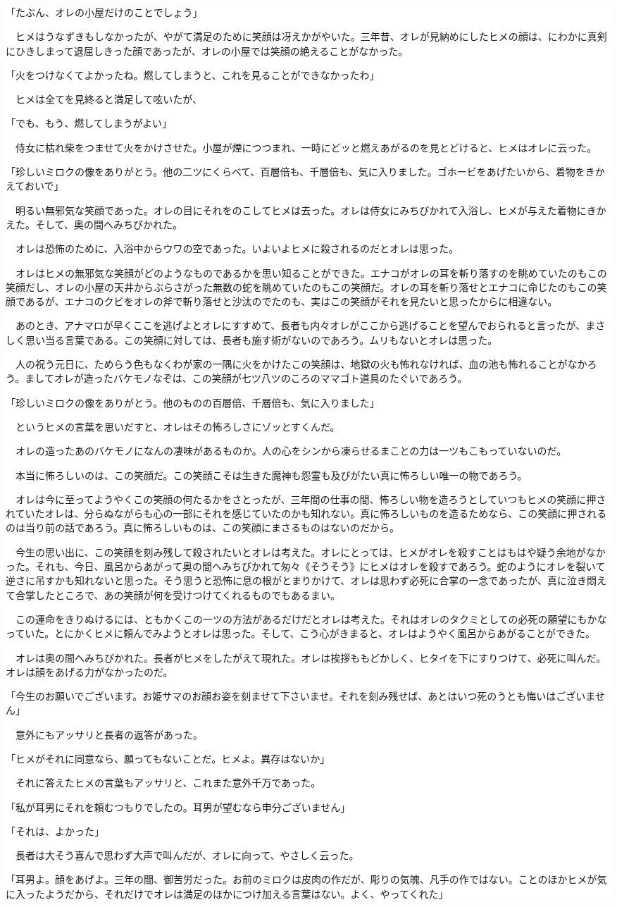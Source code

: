 「たぶん、オレの小屋だけのことでしょう」

　ヒメはうなずきもしなかったが、やがて満足のために笑顔は冴えかがやいた。三年昔、オレが見納めにしたヒメの顔は、にわかに真剣にひきしまって退屈しきった顔であったが、オレの小屋では笑顔の絶えることがなかった。

「火をつけなくてよかったね。燃してしまうと、これを見ることができなかったわ」

　ヒメは全てを見終ると満足して呟いたが、

「でも、もう、燃してしまうがよい」

　侍女に枯れ柴をつませて火をかけさせた。小屋が煙につつまれ、一時にどッと燃えあがるのを見とどけると、ヒメはオレに云った。

「珍しいミロクの像をありがとう。他の二ツにくらべて、百層倍も、千層倍も、気に入りました。ゴホービをあげたいから、着物をきかえておいで」

　明るい無邪気な笑顔であった。オレの目にそれをのこしてヒメは去った。オレは侍女にみちびかれて入浴し、ヒメが与えた着物にきかえた。そして、奥の間へみちびかれた。

　オレは恐怖のために、入浴中からウワの空であった。いよいよヒメに殺されるのだとオレは思った。

　オレはヒメの無邪気な笑顔がどのようなものであるかを思い知ることができた。エナコがオレの耳を斬り落すのを眺めていたのもこの笑顔だし、オレの小屋の天井からぶらさがった無数の蛇を眺めていたのもこの笑顔だ。オレの耳を斬り落せとエナコに命じたのもこの笑顔であるが、エナコのクビをオレの斧で斬り落せと沙汰のでたのも、実はこの笑顔がそれを見たいと思ったからに相違ない。

　あのとき、アナマロが早くここを逃げよとオレにすすめて、長者も内々オレがここから逃げることを望んでおられると言ったが、まさしく思い当る言葉である。この笑顔に対しては、長者も施す術がないのであろう。ムリもないとオレは思った。

　人の祝う元日に、ためらう色もなくわが家の一隅に火をかけたこの笑顔は、地獄の火も怖れなければ、血の池も怖れることがなかろう。ましてオレが造ったバケモノなぞは、この笑顔が七ツ八ツのころのママゴト道具のたぐいであろう。

「珍しいミロクの像をありがとう。他のものの百層倍、千層倍も、気に入りました」

　というヒメの言葉を思いだすと、オレはその怖ろしさにゾッとすくんだ。

　オレの造ったあのバケモノになんの凄味があるものか。人の心をシンから凍らせるまことの力は一ツもこもっていないのだ。

　本当に怖ろしいのは、この笑顔だ。この笑顔こそは生きた魔神も怨霊も及びがたい真に怖ろしい唯一の物であろう。

　オレは今に至ってようやくこの笑顔の何たるかをさとったが、三年間の仕事の間、怖ろしい物を造ろうとしていつもヒメの笑顔に押されていたオレは、分らぬながらも心の一部にそれを感じていたのかも知れない。真に怖ろしいものを造るためなら、この笑顔に押されるのは当り前の話であろう。真に怖ろしいものは、この笑顔にまさるものはないのだから。

　今生の思い出に、この笑顔を刻み残して殺されたいとオレは考えた。オレにとっては、ヒメがオレを殺すことはもはや疑う余地がなかった。それも、今日、風呂からあがって奥の間へみちびかれて匆々《そうそう》にヒメはオレを殺すであろう。蛇のようにオレを裂いて逆さに吊すかも知れないと思った。そう思うと恐怖に息の根がとまりかけて、オレは思わず必死に合掌の一念であったが、真に泣き悶えて合掌したところで、あの笑顔が何を受けつけてくれるものでもあるまい。

　この運命をきりぬけるには、ともかくこの一ツの方法があるだけだとオレは考えた。それはオレのタクミとしての必死の願望にもかなっていた。とにかくヒメに頼んでみようとオレは思った。そして、こう心がきまると、オレはようやく風呂からあがることができた。

　オレは奥の間へみちびかれた。長者がヒメをしたがえて現れた。オレは挨拶ももどかしく、ヒタイを下にすりつけて、必死に叫んだ。オレは顔をあげる力がなかったのだ。

「今生のお願いでございます。お姫サマのお顔お姿を刻ませて下さいませ。それを刻み残せば、あとはいつ死のうとも悔いはございません」

　意外にもアッサリと長者の返答があった。

「ヒメがそれに同意なら、願ってもないことだ。ヒメよ。異存はないか」

　それに答えたヒメの言葉もアッサリと、これまた意外千万であった。

「私が耳男にそれを頼むつもりでしたの。耳男が望むなら申分ございません」

「それは、よかった」

　長者は大そう喜んで思わず大声で叫んだが、オレに向って、やさしく云った。

「耳男よ。顔をあげよ。三年の間、御苦労だった。お前のミロクは皮肉の作だが、彫りの気魄、凡手の作ではない。ことのほかヒメが気に入ったようだから、それだけでオレは満足のほかにつけ加える言葉はない。よく、やってくれた」
